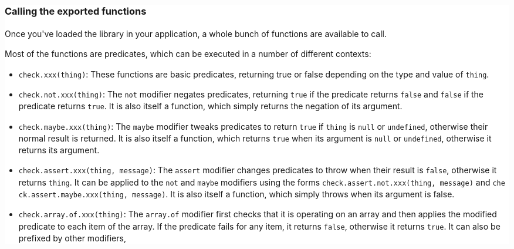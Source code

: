### Calling the exported functions

Once you've loaded the library
in your application,
a whole bunch of functions are available
to call.

Most of the functions
are predicates,
which can be executed
in a number of different contexts:

* `check.xxx(thing)`:
  These functions are basic predicates,
  returning true or false
  depending on the type and value of `thing`.

* `check.not.xxx(thing)`:
  The `not` modifier
  negates predicates,
  returning `true` if the predicate returns `false`
  and `false` if the predicate returns `true`.
  It is also itself a function,
  which simply returns
  the negation of
  its argument.

* `check.maybe.xxx(thing)`:
  The `maybe` modifier
  tweaks predicates to
  return `true` if `thing` is `null` or `undefined`,
  otherwise their normal result
  is returned.
  It is also itself a function,
  which returns `true`
  when its argument is `null` or `undefined`,
  otherwise it returns its argument.

* `check.assert.xxx(thing, message)`:
  The `assert` modifier
  changes predicates
  to throw when their result is `false`,
  otherwise it returns `thing`.
  It can be applied
  to the `not` and `maybe` modifiers
  using the forms
  `check.assert.not.xxx(thing, message)` and
  `check.assert.maybe.xxx(thing, message)`.
  It is also itself a function,
  which simply throws
  when its argument is false.

* `check.array.of.xxx(thing)`:
  The `array.of` modifier
  first checks that
  it is operating on an array
  and then applies
  the modified predicate
  to each item
  of the array.
  If the predicate fails
  for any item,
  it returns `false`,
  otherwise it returns `true`.
  It can also be prefixed
  by other modifiers,